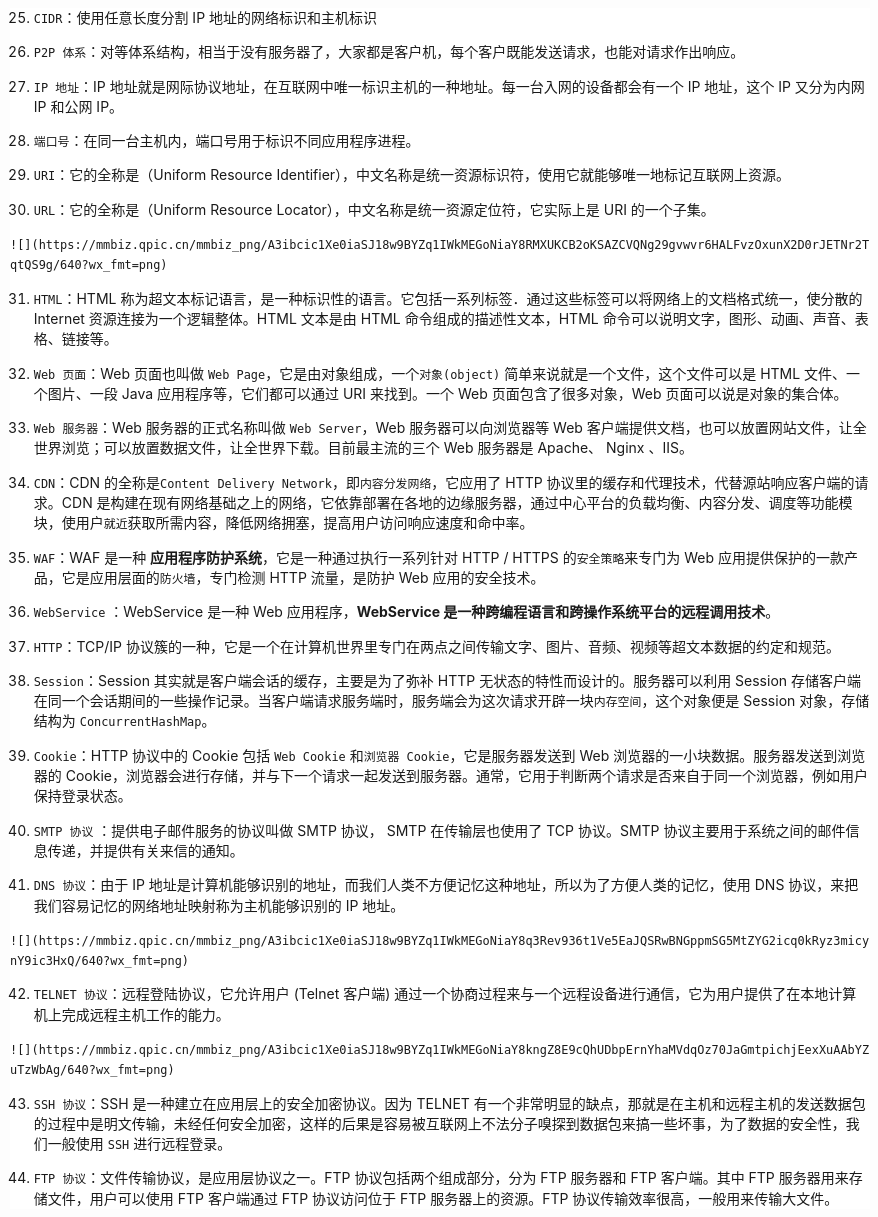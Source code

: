 25.  `CIDR`：使用任意长度分割 IP 地址的网络标识和主机标识
    

26.  `P2P 体系`：对等体系结构，相当于没有服务器了，大家都是客户机，每个客户既能发送请求，也能对请求作出响应。
    

27.  `IP 地址`：IP 地址就是网际协议地址，在互联网中唯一标识主机的一种地址。每一台入网的设备都会有一个 IP 地址，这个 IP 又分为内网 IP 和公网 IP。
    
28.  `端口号`：在同一台主机内，端口号用于标识不同应用程序进程。
    
29.  `URI`：它的全称是（Uniform Resource Identifier），中文名称是统一资源标识符，使用它就能够唯一地标记互联网上资源。
    
30.  `URL`：它的全称是（Uniform Resource Locator），中文名称是统一资源定位符，它实际上是 URI 的一个子集。
    
      
    
    ![](https://mmbiz.qpic.cn/mmbiz_png/A3ibcic1Xe0iaSJ18w9BYZq1IWkMEGoNiaY8RMXUKCB2oKSAZCVQNg29gvwvr6HALFvzOxunX2D0rJETNr2TqtQS9g/640?wx_fmt=png)
    
31.  `HTML`：HTML 称为超文本标记语言，是一种标识性的语言。它包括一系列标签．通过这些标签可以将网络上的文档格式统一，使分散的 Internet 资源连接为一个逻辑整体。HTML 文本是由 HTML 命令组成的描述性文本，HTML 命令可以说明文字，图形、动画、声音、表格、链接等。
    
32.  `Web 页面`：Web 页面也叫做 `Web Page`，它是由对象组成，一个`对象(object)` 简单来说就是一个文件，这个文件可以是 HTML 文件、一个图片、一段 Java 应用程序等，它们都可以通过 URI 来找到。一个 Web 页面包含了很多对象，Web 页面可以说是对象的集合体。
    
33.  `Web 服务器`：Web 服务器的正式名称叫做 `Web Server`，Web 服务器可以向浏览器等 Web 客户端提供文档，也可以放置网站文件，让全世界浏览；可以放置数据文件，让全世界下载。目前最主流的三个 Web 服务器是 Apache、 Nginx 、IIS。
    
34.  `CDN`：CDN 的全称是`Content Delivery Network`，即`内容分发网络`，它应用了 HTTP 协议里的缓存和代理技术，代替源站响应客户端的请求。CDN 是构建在现有网络基础之上的网络，它依靠部署在各地的边缘服务器，通过中心平台的负载均衡、内容分发、调度等功能模块，使用户`就近`获取所需内容，降低网络拥塞，提高用户访问响应速度和命中率。
    
35.  `WAF`：WAF 是一种 **应用程序防护系统**，它是一种通过执行一系列针对 HTTP / HTTPS 的`安全策略`来专门为 Web 应用提供保护的一款产品，它是应用层面的`防火墙`，专门检测 HTTP 流量，是防护 Web 应用的安全技术。
    
36.  `WebService` ：WebService 是一种 Web 应用程序，**WebService 是一种跨编程语言和跨操作系统平台的远程调用技术**。
    
37.  `HTTP`：TCP/IP 协议簇的一种，它是一个在计算机世界里专门在两点之间传输文字、图片、音频、视频等超文本数据的约定和规范。
    
38.  `Session`：Session 其实就是客户端会话的缓存，主要是为了弥补 HTTP 无状态的特性而设计的。服务器可以利用 Session 存储客户端在同一个会话期间的一些操作记录。当客户端请求服务端时，服务端会为这次请求开辟一块`内存空间`，这个对象便是 Session 对象，存储结构为 `ConcurrentHashMap`。
    
39.  `Cookie`：HTTP 协议中的 Cookie 包括 `Web Cookie` 和`浏览器 Cookie`，它是服务器发送到 Web 浏览器的一小块数据。服务器发送到浏览器的 Cookie，浏览器会进行存储，并与下一个请求一起发送到服务器。通常，它用于判断两个请求是否来自于同一个浏览器，例如用户保持登录状态。
    
40.  `SMTP 协议` ：提供电子邮件服务的协议叫做 SMTP 协议， SMTP 在传输层也使用了 TCP 协议。SMTP 协议主要用于系统之间的邮件信息传递，并提供有关来信的通知。
    
41.  `DNS 协议`：由于 IP 地址是计算机能够识别的地址，而我们人类不方便记忆这种地址，所以为了方便人类的记忆，使用 DNS 协议，来把我们容易记忆的网络地址映射称为主机能够识别的 IP 地址。
    
      
    
    ![](https://mmbiz.qpic.cn/mmbiz_png/A3ibcic1Xe0iaSJ18w9BYZq1IWkMEGoNiaY8q3Rev936t1Ve5EaJQSRwBNGppmSG5MtZYG2icq0kRyz3micynY9ic3HxQ/640?wx_fmt=png)
    
42.  `TELNET 协议`：远程登陆协议，它允许用户 (Telnet 客户端) 通过一个协商过程来与一个远程设备进行通信，它为用户提供了在本地计算机上完成远程主机工作的能力。
    
    ![](https://mmbiz.qpic.cn/mmbiz_png/A3ibcic1Xe0iaSJ18w9BYZq1IWkMEGoNiaY8kngZ8E9cQhUDbpErnYhaMVdqOz70JaGmtpichjEexXuAAbYZuTzWbAg/640?wx_fmt=png)
    
43.  `SSH 协议`：SSH 是一种建立在应用层上的安全加密协议。因为 TELNET 有一个非常明显的缺点，那就是在主机和远程主机的发送数据包的过程中是明文传输，未经任何安全加密，这样的后果是容易被互联网上不法分子嗅探到数据包来搞一些坏事，为了数据的安全性，我们一般使用 `SSH` 进行远程登录。
    
44.  `FTP 协议`：文件传输协议，是应用层协议之一。FTP 协议包括两个组成部分，分为 FTP 服务器和 FTP 客户端。其中 FTP 服务器用来存储文件，用户可以使用 FTP 客户端通过 FTP 协议访问位于 FTP 服务器上的资源。FTP 协议传输效率很高，一般用来传输大文件。
    